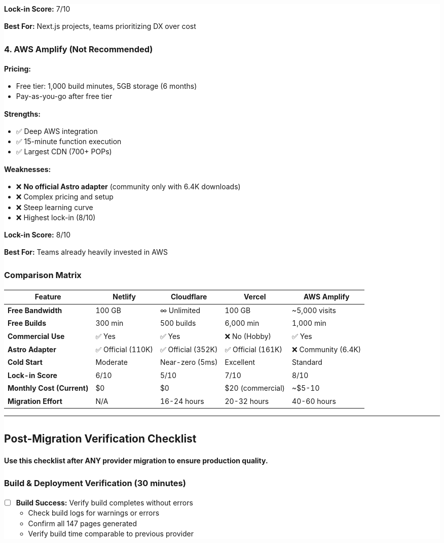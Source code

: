 **Lock-in Score:** 7/10

**Best For:** Next.js projects, teams prioritizing DX over cost

### 4. AWS Amplify (Not Recommended)

**Pricing:**
- Free tier: 1,000 build minutes, 5GB storage (6 months)
- Pay-as-you-go after free tier

**Strengths:**
- ✅ Deep AWS integration
- ✅ 15-minute function execution
- ✅ Largest CDN (700+ POPs)

**Weaknesses:**
- ❌ **No official Astro adapter** (community only with 6.4K downloads)
- ❌ Complex pricing and setup
- ❌ Steep learning curve
- ❌ Highest lock-in (8/10)

**Lock-in Score:** 8/10

**Best For:** Teams already heavily invested in AWS

### Comparison Matrix

| Feature | Netlify | Cloudflare | Vercel | AWS Amplify |
|---------|---------|------------|--------|-------------|
| **Free Bandwidth** | 100 GB | ∞ Unlimited | 100 GB | ~5,000 visits |
| **Free Builds** | 300 min | 500 builds | 6,000 min | 1,000 min |
| **Commercial Use** | ✅ Yes | ✅ Yes | ❌ No (Hobby) | ✅ Yes |
| **Astro Adapter** | ✅ Official (110K) | ✅ Official (352K) | ✅ Official (161K) | ❌ Community (6.4K) |
| **Cold Start** | Moderate | Near-zero (5ms) | Excellent | Standard |
| **Lock-in Score** | 6/10 | 5/10 | 7/10 | 8/10 |
| **Monthly Cost (Current)** | $0 | $0 | $20 (commercial) | ~$5-10 |
| **Migration Effort** | N/A | 16-24 hours | 20-32 hours | 40-60 hours |

---

## Post-Migration Verification Checklist

**Use this checklist after ANY provider migration to ensure production quality.**

### Build & Deployment Verification (30 minutes)

- [ ] **Build Success:** Verify build completes without errors
  - Check build logs for warnings or errors
  - Confirm all 147 pages generated
  - Verify build time comparable to previous provider
